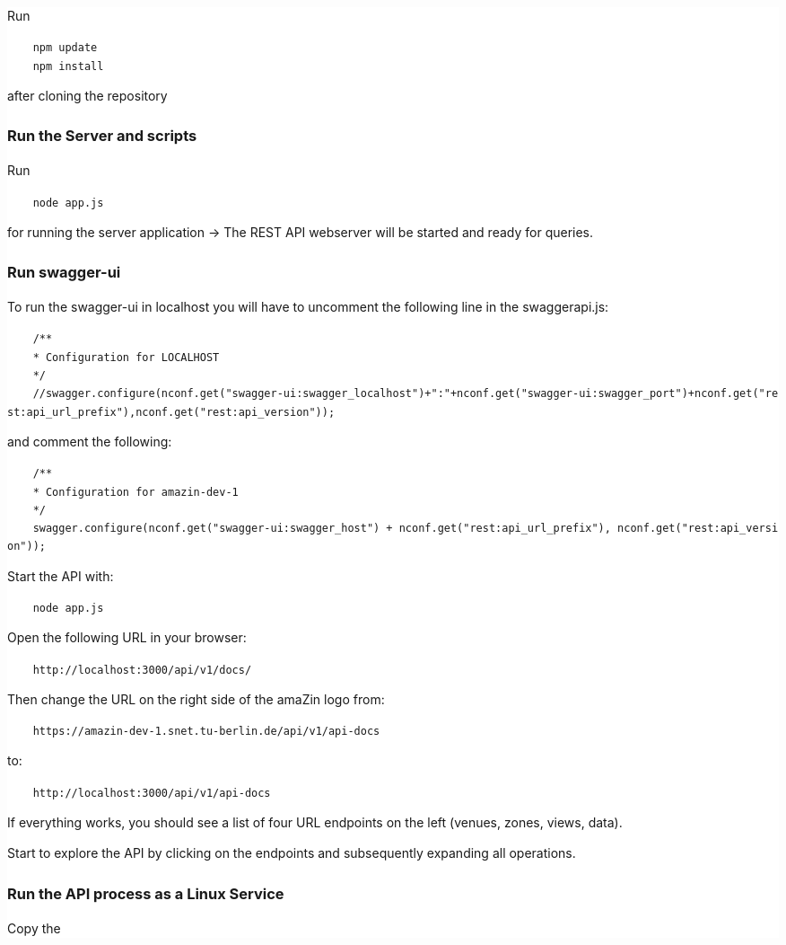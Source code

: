 Run

    	npm update
    	npm install

after cloning the repository

### Run the Server and scripts

Run

        node app.js

for running the server application
-> The REST API webserver will be started and ready for queries.

### Run swagger-ui

To run the swagger-ui in localhost you will have to uncomment the following line in the swaggerapi.js:

        /**
        * Configuration for LOCALHOST
        */
        //swagger.configure(nconf.get("swagger-ui:swagger_localhost")+":"+nconf.get("swagger-ui:swagger_port")+nconf.get("rest:api_url_prefix"),nconf.get("rest:api_version"));

and comment the following:


        /**
        * Configuration for amazin-dev-1
        */
        swagger.configure(nconf.get("swagger-ui:swagger_host") + nconf.get("rest:api_url_prefix"), nconf.get("rest:api_version"));

Start the API with:

    	node app.js

Open the following URL in your browser:

    	http://localhost:3000/api/v1/docs/

Then change the URL on the right side of the amaZin logo from:

    	https://amazin-dev-1.snet.tu-berlin.de/api/v1/api-docs

to:

    	http://localhost:3000/api/v1/api-docs

If everything works, you should see a list of four URL endpoints on the left (venues, zones, views, data).

Start to explore the API by clicking on the endpoints and subsequently expanding all operations.

### Run the API process as a Linux Service

Copy the 
